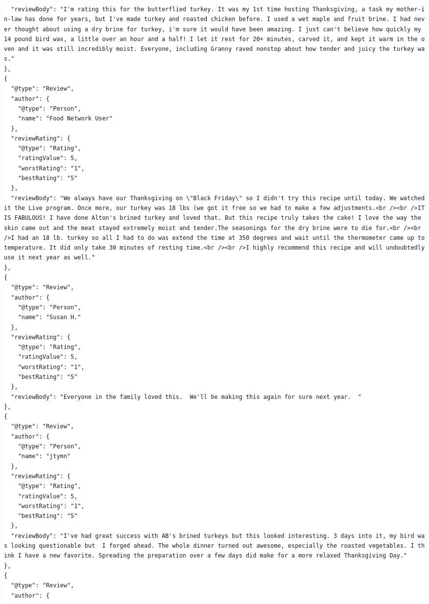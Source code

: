       "reviewBody": "I'm rating this for the butterflied turkey. It was my 1st time hosting Thanksgiving, a task my mother-in-law has done for years, but I've made turkey and roasted chicken before. I used a wet maple and fruit brine. I had never thought about using a dry brine for turkey, i'm sure it would have been amazing. I just can't believe how quickly my 14 pound bird was, a little over an hour and a half! I let it rest for 20+ minutes, carved it, and kept it warm in the oven and it was still incredibly moist. Everyone, including Granny raved nonstop about how tender and juicy the turkey was."
    },
    {
      "@type": "Review",
      "author": {
        "@type": "Person",
        "name": "Food Network User"
      },
      "reviewRating": {
        "@type": "Rating",
        "ratingValue": 5,
        "worstRating": "1",
        "bestRating": "5"
      },
      "reviewBody": "We always have our Thanksgiving on \"Black Friday\" so I didn't try this recipe until today. We watched it the Live program. Once more, our turkey was 18 lbs (we got it free so we had to make a few adjustments.<br /><br />IT IS FABULOUS! I have done Alton's brined turkey and loved that. But this recipe truly takes the cake! I love the way the skin came out and the meat stayed extremely moist and tender.The seasonings for the dry brine were to die for.<br /><br />I had an 18 lb. turkey so all I had to do was extend the time at 350 degrees and wait until the thermometer came up to temperature. It did only take 30 minutes of resting time.<br /><br />I highly recommend this recipe and will undoubtedly use it next year as well."
    },
    {
      "@type": "Review",
      "author": {
        "@type": "Person",
        "name": "Susan H."
      },
      "reviewRating": {
        "@type": "Rating",
        "ratingValue": 5,
        "worstRating": "1",
        "bestRating": "5"
      },
      "reviewBody": "Everyone in the family loved this.  We'll be making this again for sure next year.  "
    },
    {
      "@type": "Review",
      "author": {
        "@type": "Person",
        "name": "jtymn"
      },
      "reviewRating": {
        "@type": "Rating",
        "ratingValue": 5,
        "worstRating": "1",
        "bestRating": "5"
      },
      "reviewBody": "I've had great success with AB's brined turkeys but this looked interesting. 3 days into it, my bird was looking questionable but  I forged ahead. The whole dinner turned out awesome, especially the roasted vegetables. I think I have a new favorite. Spreading the preparation over a few days did make for a more relaxed Thanksgiving Day."
    },
    {
      "@type": "Review",
      "author": {